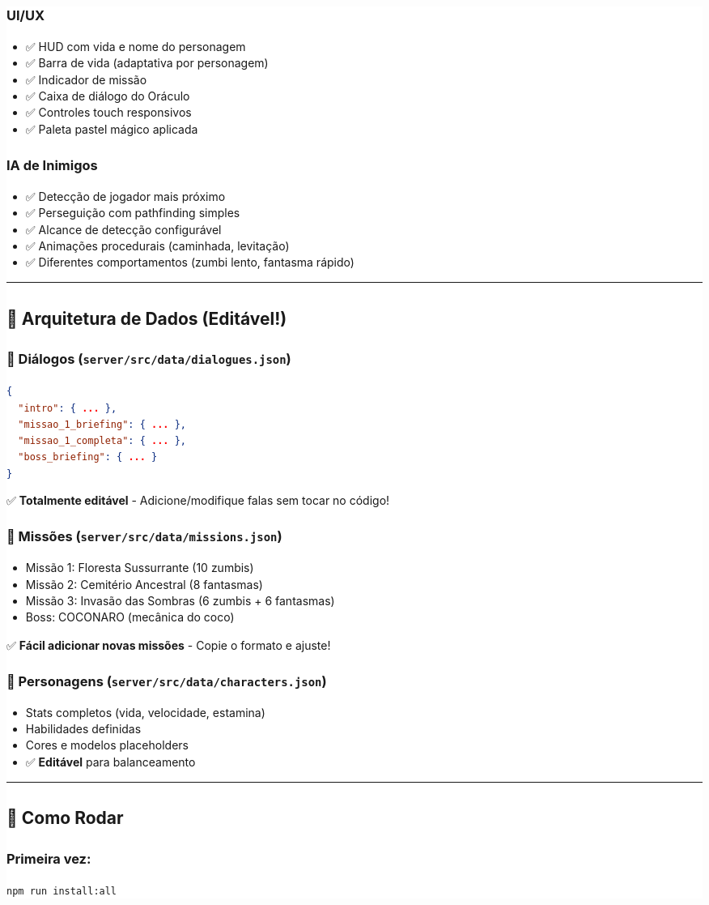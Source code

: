 ### UI/UX
- ✅ HUD com vida e nome do personagem
- ✅ Barra de vida (adaptativa por personagem)
- ✅ Indicador de missão
- ✅ Caixa de diálogo do Oráculo
- ✅ Controles touch responsivos
- ✅ Paleta pastel mágico aplicada

### IA de Inimigos
- ✅ Detecção de jogador mais próximo
- ✅ Perseguição com pathfinding simples
- ✅ Alcance de detecção configurável
- ✅ Animações procedurais (caminhada, levitação)
- ✅ Diferentes comportamentos (zumbi lento, fantasma rápido)

---

## 📁 Arquitetura de Dados (Editável!)

### 📝 Diálogos (`server/src/data/dialogues.json`)
```json
{
  "intro": { ... },
  "missao_1_briefing": { ... },
  "missao_1_completa": { ... },
  "boss_briefing": { ... }
}
```
✅ **Totalmente editável** - Adicione/modifique falas sem tocar no código!

### 🎯 Missões (`server/src/data/missions.json`)
- Missão 1: Floresta Sussurrante (10 zumbis)
- Missão 2: Cemitério Ancestral (8 fantasmas)
- Missão 3: Invasão das Sombras (6 zumbis + 6 fantasmas)
- Boss: COCONARO (mecânica do coco)

✅ **Fácil adicionar novas missões** - Copie o formato e ajuste!

### 👤 Personagens (`server/src/data/characters.json`)
- Stats completos (vida, velocidade, estamina)
- Habilidades definidas
- Cores e modelos placeholders
- ✅ **Editável** para balanceamento

---

## 🚀 Como Rodar

### Primeira vez:
```bash
npm run install:all
```

